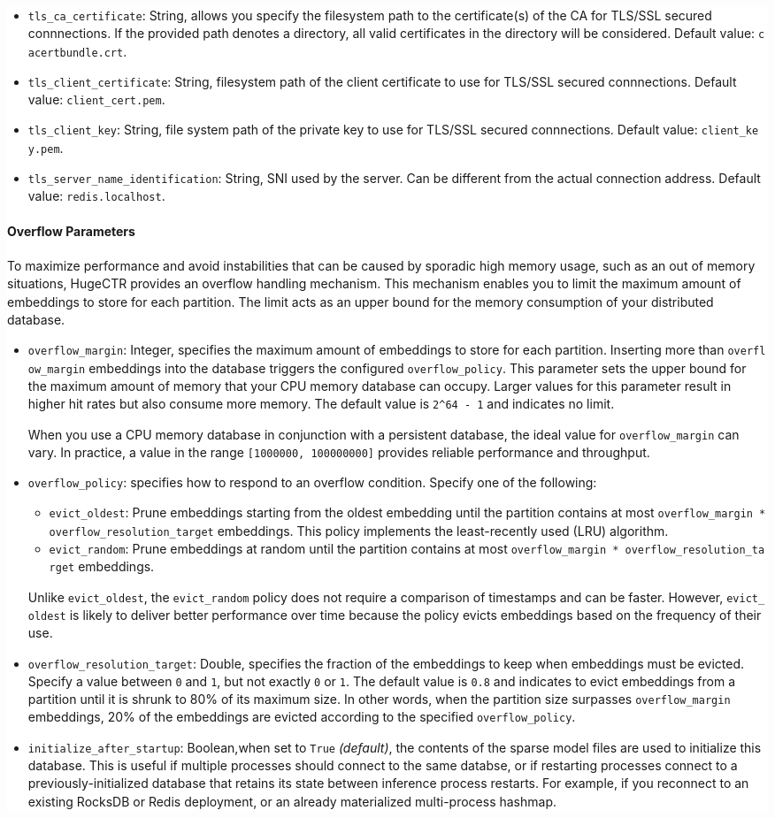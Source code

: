 * `tls_ca_certificate`: String, allows you specify the filesystem path to the certificate(s) of the CA for TLS/SSL secured connnections. If the provided path denotes a directory, all valid certificates in the directory will be considered. Default value: `cacertbundle.crt`.

* `tls_client_certificate`: String, filesystem path of the client certificate to use for TLS/SSL secured connnections. Default value: `client_cert.pem`.

* `tls_client_key`: String, file system path of the private key to use for TLS/SSL secured connnections. Default value: `client_key.pem`.

* `tls_server_name_identification`: String, SNI used by the server. Can be different from the actual connection address. Default value: `redis.localhost`.

#### Overflow Parameters

To maximize performance and avoid instabilities that can be caused by sporadic high memory usage, such as an out of memory situations, HugeCTR provides an overflow handling mechanism.
This mechanism enables you to limit the maximum amount of embeddings to store for each partition.
The limit acts as an upper bound for the memory consumption of your distributed database.

* `overflow_margin`: Integer, specifies the maximum amount of embeddings to store for each partition.
Inserting more than `overflow_margin` embeddings into the database triggers the  configured `overflow_policy`.
This parameter sets the upper bound for the maximum amount of memory that your CPU memory database can occupy.
Larger values for this parameter result in higher hit rates but also consume more memory.
The default value is `2^64 - 1` and indicates no limit.

  When you use a CPU memory database in conjunction with a persistent database, the ideal value for `overflow_margin` can vary.
  In practice, a value in the range `[1000000, 100000000]` provides reliable performance and throughput.

* `overflow_policy`: specifies how to respond to an overflow condition.
Specify one of the following:
  * `evict_oldest`: Prune embeddings starting from the oldest embedding
  until the partition contains at most `overflow_margin * overflow_resolution_target` embeddings. This policy implements the least-recently used (LRU) algorithm.
  * `evict_random`: Prune embeddings at random until the partition contains at most `overflow_margin * overflow_resolution_target` embeddings.

  Unlike `evict_oldest`, the `evict_random` policy does not require a comparison of timestamps and can be faster.
  However, `evict_oldest` is likely to deliver better performance over time because the policy evicts embeddings based on the frequency of their use.

* `overflow_resolution_target`: Double, specifies the fraction of the embeddings to keep when embeddings must be evicted.
Specify a value between `0` and `1`, but not exactly `0` or `1`.
The default value is `0.8` and indicates to evict embeddings from a partition until it is shrunk to 80% of its maximum size.
In other words, when the partition size surpasses `overflow_margin` embeddings, 20% of the embeddings are evicted according to the specified `overflow_policy`.

* `initialize_after_startup`: Boolean,when set to `True` *(default)*, the contents of the sparse model files are used to initialize this database. This is useful if multiple processes should connect to the same databse, or if restarting processes connect to a previously-initialized database that retains its state between inference process restarts. For example, if you reconnect to an existing RocksDB or Redis deployment, or an already materialized multi-process hashmap.

